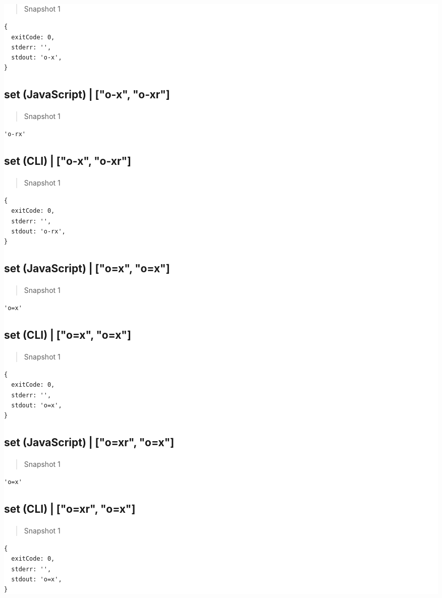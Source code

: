 > Snapshot 1

    {
      exitCode: 0,
      stderr: '',
      stdout: 'o-x',
    }

## set (JavaScript) | ["o-x", "o-xr"]

> Snapshot 1

    'o-rx'

## set (CLI) | ["o-x", "o-xr"]

> Snapshot 1

    {
      exitCode: 0,
      stderr: '',
      stdout: 'o-rx',
    }

## set (JavaScript) | ["o=x", "o=x"]

> Snapshot 1

    'o=x'

## set (CLI) | ["o=x", "o=x"]

> Snapshot 1

    {
      exitCode: 0,
      stderr: '',
      stdout: 'o=x',
    }

## set (JavaScript) | ["o=xr", "o=x"]

> Snapshot 1

    'o=x'

## set (CLI) | ["o=xr", "o=x"]

> Snapshot 1

    {
      exitCode: 0,
      stderr: '',
      stdout: 'o=x',
    }
